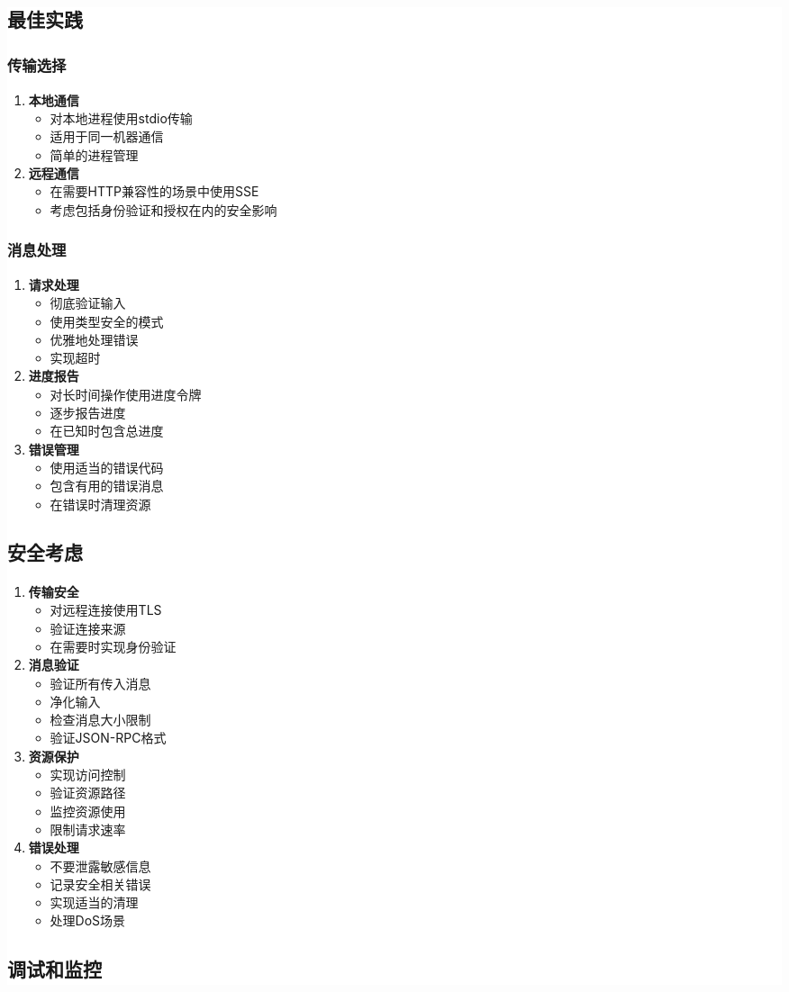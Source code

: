 ## 最佳实践

### 传输选择

1. **本地通信**
   * 对本地进程使用stdio传输
   * 适用于同一机器通信
   * 简单的进程管理
2. **远程通信**
   * 在需要HTTP兼容性的场景中使用SSE
   * 考虑包括身份验证和授权在内的安全影响

### 消息处理

1. **请求处理**
   * 彻底验证输入
   * 使用类型安全的模式
   * 优雅地处理错误
   * 实现超时
2. **进度报告**
   * 对长时间操作使用进度令牌
   * 逐步报告进度
   * 在已知时包含总进度
3. **错误管理**
   * 使用适当的错误代码
   * 包含有用的错误消息
   * 在错误时清理资源

## 安全考虑

1. **传输安全**
   * 对远程连接使用TLS
   * 验证连接来源
   * 在需要时实现身份验证
2. **消息验证**
   * 验证所有传入消息
   * 净化输入
   * 检查消息大小限制
   * 验证JSON-RPC格式
3. **资源保护**
   * 实现访问控制
   * 验证资源路径
   * 监控资源使用
   * 限制请求速率
4. **错误处理**
   * 不要泄露敏感信息
   * 记录安全相关错误
   * 实现适当的清理
   * 处理DoS场景

## 调试和监控
